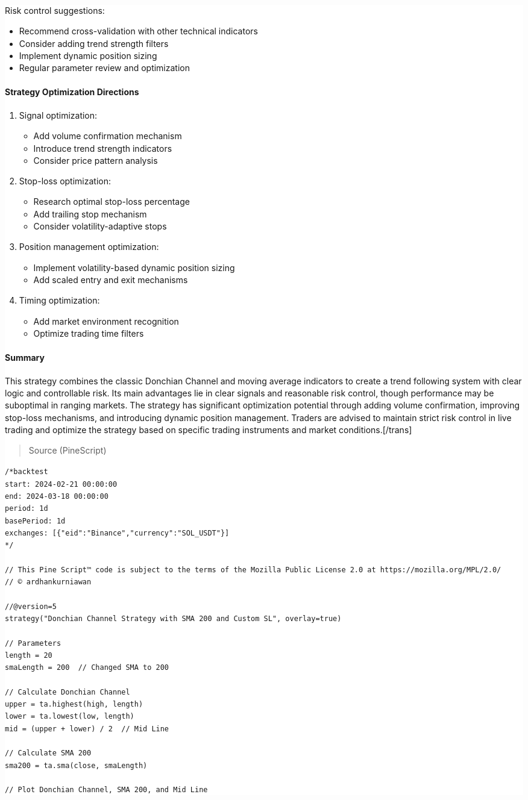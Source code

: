 Risk control suggestions:
- Recommend cross-validation with other technical indicators
- Consider adding trend strength filters
- Implement dynamic position sizing
- Regular parameter review and optimization

#### Strategy Optimization Directions
1. Signal optimization:
   - Add volume confirmation mechanism
   - Introduce trend strength indicators
   - Consider price pattern analysis

2. Stop-loss optimization:
   - Research optimal stop-loss percentage
   - Add trailing stop mechanism
   - Consider volatility-adaptive stops

3. Position management optimization:
   - Implement volatility-based dynamic position sizing
   - Add scaled entry and exit mechanisms

4. Timing optimization:
   - Add market environment recognition
   - Optimize trading time filters

#### Summary
This strategy combines the classic Donchian Channel and moving average indicators to create a trend following system with clear logic and controllable risk. Its main advantages lie in clear signals and reasonable risk control, though performance may be suboptimal in ranging markets. The strategy has significant optimization potential through adding volume confirmation, improving stop-loss mechanisms, and introducing dynamic position management. Traders are advised to maintain strict risk control in live trading and optimize the strategy based on specific trading instruments and market conditions.[/trans]



> Source (PineScript)

``` pinescript
/*backtest
start: 2024-02-21 00:00:00
end: 2024-03-18 00:00:00
period: 1d
basePeriod: 1d
exchanges: [{"eid":"Binance","currency":"SOL_USDT"}]
*/

// This Pine Script™ code is subject to the terms of the Mozilla Public License 2.0 at https://mozilla.org/MPL/2.0/
// © ardhankurniawan

//@version=5
strategy("Donchian Channel Strategy with SMA 200 and Custom SL", overlay=true)

// Parameters
length = 20
smaLength = 200  // Changed SMA to 200

// Calculate Donchian Channel
upper = ta.highest(high, length)
lower = ta.lowest(low, length)
mid = (upper + lower) / 2  // Mid Line

// Calculate SMA 200
sma200 = ta.sma(close, smaLength)

// Plot Donchian Channel, SMA 200, and Mid Line
```